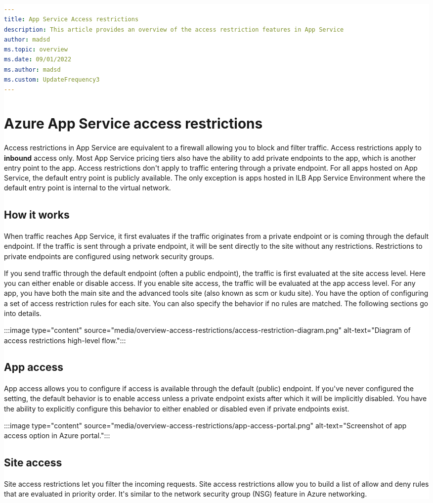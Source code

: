 ```yaml
---
title: App Service Access restrictions
description: This article provides an overview of the access restriction features in App Service
author: madsd
ms.topic: overview
ms.date: 09/01/2022
ms.author: madsd
ms.custom: UpdateFrequency3
---
```


# Azure App Service access restrictions

Access restrictions in App Service are equivalent to a firewall allowing you to block and filter traffic. Access restrictions apply to **inbound** access only. Most App Service pricing tiers also have the ability to add private endpoints to the app, which is another entry point to the app. Access restrictions don't apply to traffic entering through a private endpoint. For all apps hosted on App Service, the default entry point is publicly available. The only exception is apps hosted in ILB App Service Environment where the default entry point is internal to the virtual network.

## How it works

When traffic reaches App Service, it first evaluates if the traffic originates from a private endpoint or is coming through the default endpoint. If the traffic is sent through a private endpoint, it will be sent directly to the site without any restrictions. Restrictions to private endpoints are configured using network security groups.

If you send traffic through the default endpoint (often a public endpoint), the traffic is first evaluated at the site access level. Here you can either enable or disable access. If you enable site access, the traffic will be evaluated at the app access level. For any app, you have both the main site and the advanced tools site (also known as scm or kudu site). You have the option of configuring a set of access restriction rules for each site. You can also specify the behavior if no rules are matched. The following sections go into details. 

:::image type="content" source="media/overview-access-restrictions/access-restriction-diagram.png" alt-text="Diagram of access restrictions high-level flow.":::

## App access

App access allows you to configure if access is available through the default (public) endpoint. If you've never configured the setting, the default behavior is to enable access unless a private endpoint exists after which it will be implicitly disabled. You have the ability to explicitly configure this behavior to either enabled or disabled even if private endpoints exist.

:::image type="content" source="media/overview-access-restrictions/app-access-portal.png" alt-text="Screenshot of app access option in Azure portal.":::

## Site access

Site access restrictions let you filter the incoming requests. Site access restrictions allow you to build a list of allow and deny rules that are evaluated in priority order. It's similar to the network security group (NSG) feature in Azure networking.
